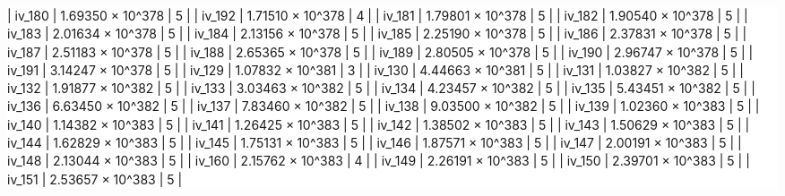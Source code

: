 | iv_180 | 1.69350 × 10^378 | 5 |
| iv_192 | 1.71510 × 10^378 | 4 |
| iv_181 | 1.79801 × 10^378 | 5 |
| iv_182 | 1.90540 × 10^378 | 5 |
| iv_183 | 2.01634 × 10^378 | 5 |
| iv_184 | 2.13156 × 10^378 | 5 |
| iv_185 | 2.25190 × 10^378 | 5 |
| iv_186 | 2.37831 × 10^378 | 5 |
| iv_187 | 2.51183 × 10^378 | 5 |
| iv_188 | 2.65365 × 10^378 | 5 |
| iv_189 | 2.80505 × 10^378 | 5 |
| iv_190 | 2.96747 × 10^378 | 5 |
| iv_191 | 3.14247 × 10^378 | 5 |
| iv_129 | 1.07832 × 10^381 | 3 |
| iv_130 | 4.44663 × 10^381 | 5 |
| iv_131 | 1.03827 × 10^382 | 5 |
| iv_132 | 1.91877 × 10^382 | 5 |
| iv_133 | 3.03463 × 10^382 | 5 |
| iv_134 | 4.23457 × 10^382 | 5 |
| iv_135 | 5.43451 × 10^382 | 5 |
| iv_136 | 6.63450 × 10^382 | 5 |
| iv_137 | 7.83460 × 10^382 | 5 |
| iv_138 | 9.03500 × 10^382 | 5 |
| iv_139 | 1.02360 × 10^383 | 5 |
| iv_140 | 1.14382 × 10^383 | 5 |
| iv_141 | 1.26425 × 10^383 | 5 |
| iv_142 | 1.38502 × 10^383 | 5 |
| iv_143 | 1.50629 × 10^383 | 5 |
| iv_144 | 1.62829 × 10^383 | 5 |
| iv_145 | 1.75131 × 10^383 | 5 |
| iv_146 | 1.87571 × 10^383 | 5 |
| iv_147 | 2.00191 × 10^383 | 5 |
| iv_148 | 2.13044 × 10^383 | 5 |
| iv_160 | 2.15762 × 10^383 | 4 |
| iv_149 | 2.26191 × 10^383 | 5 |
| iv_150 | 2.39701 × 10^383 | 5 |
| iv_151 | 2.53657 × 10^383 | 5 |
